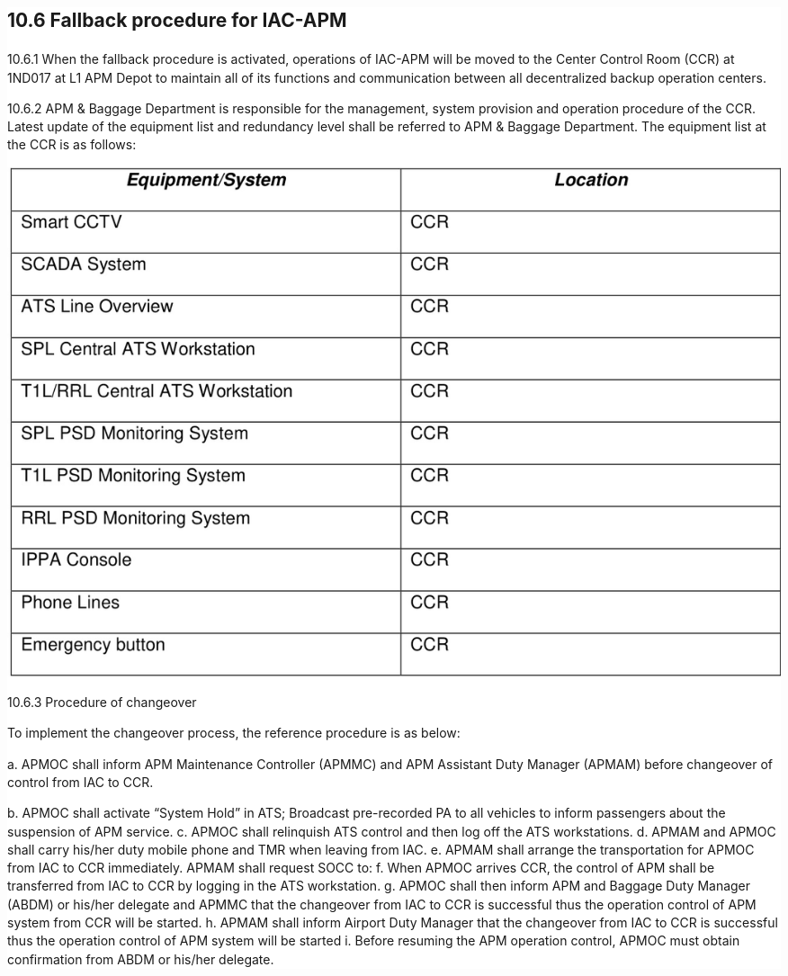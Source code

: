 ## 10.6 Fallback procedure for IAC-APM

10.6.1 When the fallback procedure is activated, operations of IAC-APM will be moved to the Center Control Room (CCR) at 1ND017 at L1 APM Depot to maintain all of its functions and communication between all decentralized backup operation centers.

10.6.2 APM & Baggage Department is responsible for the management, system provision and operation procedure of the CCR. Latest update of the equipment list and redundancy level shall be referred to APM & Baggage Department. The equipment list at the CCR is as follows:

![](../images/50fcd721c5c63b0cddde525932e401eb494c717b24ba70302cd7448dc1a64466.jpg)

10.6.3 Procedure of changeover

To implement the changeover process, the reference procedure is as below:

a. APMOC shall inform APM Maintenance Controller (APMMC) and APM Assistant Duty Manager (APMAM) before changeover of control from IAC to CCR.


b. APMOC shall activate “System Hold” in ATS; Broadcast pre-recorded PA to all vehicles to inform passengers about the suspension of APM service.
c. APMOC shall relinquish ATS control and then log off the ATS workstations.
d. APMAM and APMOC shall carry his/her duty mobile phone and TMR when leaving from IAC.
e. APMAM shall arrange the transportation for APMOC from IAC to CCR immediately. APMAM shall request SOCC to:
f. When APMOC arrives CCR, the control of APM shall be transferred from IAC to CCR by logging in the ATS workstation.
g. APMOC shall then inform APM and Baggage Duty Manager (ABDM) or his/her delegate and APMMC that the changeover from IAC to CCR is successful thus the operation control of APM system from CCR will be started.
h. APMAM shall inform Airport Duty Manager that the changeover from IAC to CCR is successful thus the operation control of APM system will be started
i. Before resuming the APM operation control, APMOC must obtain confirmation from ABDM or his/her delegate.
